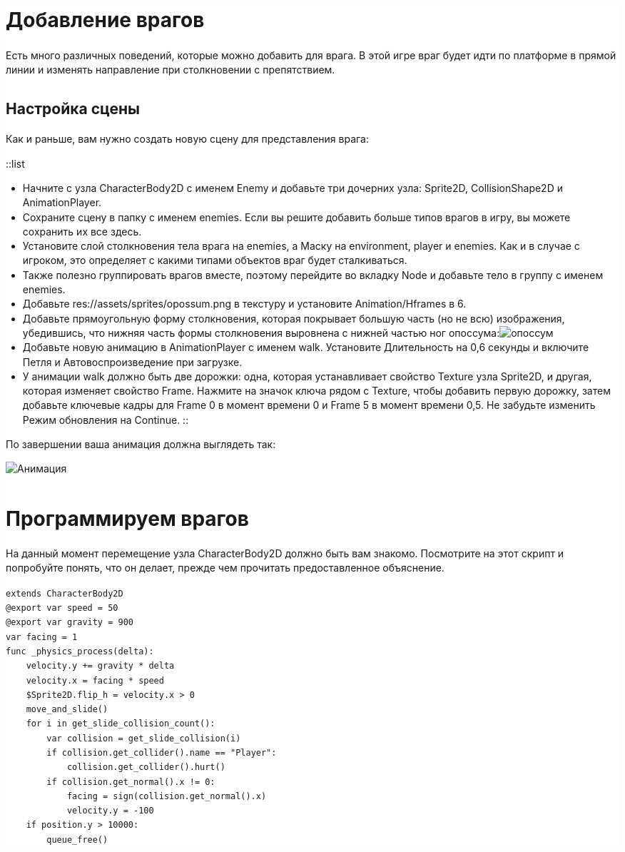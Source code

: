 # Добавление врагов
Есть много различных поведений, которые можно добавить для врага. В этой игре враг будет идти по платформе в прямой линии и изменять направление при столкновении с препятствием.

## Настройка сцены
Как и раньше, вам нужно создать новую сцену для представления врага:


::list
  -  Начните с узла CharacterBody2D с именем Enemy и добавьте три дочерних узла: Sprite2D, CollisionShape2D и AnimationPlayer.
  -  Сохраните сцену в папку с именем enemies. Если вы решите добавить больше типов врагов в игру, вы можете сохранить их все здесь.
  -  Установите слой столкновения тела врага на enemies, а Маску на environment, player и enemies. Как и в случае с игроком, это определяет с какими типами объектов враг будет сталкиваться.
  -  Также полезно группировать врагов вместе, поэтому перейдите во вкладку Node и добавьте тело в группу с именем enemies.
  -  Добавьте res://assets/sprites/opossum.png в текстуру и установите Animation/Hframes в 6.
  -  Добавьте прямоугольную форму столкновения, которая покрывает большую часть (но не всю) изображения, убедившись, что нижняя часть формы столкновения выровнена с нижней частью ног опоссума:![опоссум](/img/jungle-jump/B19289_04_19.jpg)
  - Добавьте новую анимацию в AnimationPlayer с именем walk. Установите Длительность на 0,6 секунды и включите Петля и Автовоспроизведение при загрузке. 
  - У анимации walk должно быть две дорожки: одна, которая устанавливает свойство Texture узла Sprite2D, и другая, которая изменяет свойство Frame. Нажмите на значок ключа рядом с Texture, чтобы добавить первую дорожку, затем добавьте ключевые кадры для Frame 0 в момент времени 0 и Frame 5 в момент времени 0,5. Не забудьте изменить Режим обновления на Continue.
::

По завершении ваша анимация должна выглядеть так:

![Aнимация](/img/jungle-jump/B19289_04_20.jpg)


# Программируем врагов

На данный момент перемещение узла CharacterBody2D должно быть вам знакомо. Посмотрите на этот скрипт и попробуйте понять, что он делает, прежде чем прочитать предоставленное объяснение.
```gdscript
extends CharacterBody2D
@export var speed = 50
@export var gravity = 900
var facing = 1
func _physics_process(delta):
    velocity.y += gravity * delta
    velocity.x = facing * speed
    $Sprite2D.flip_h = velocity.x > 0
    move_and_slide()
    for i in get_slide_collision_count():
        var collision = get_slide_collision(i)
        if collision.get_collider().name == "Player":
            collision.get_collider().hurt()
        if collision.get_normal().x != 0:
            facing = sign(collision.get_normal().x)
            velocity.y = -100
    if position.y > 10000:
        queue_free()
```
